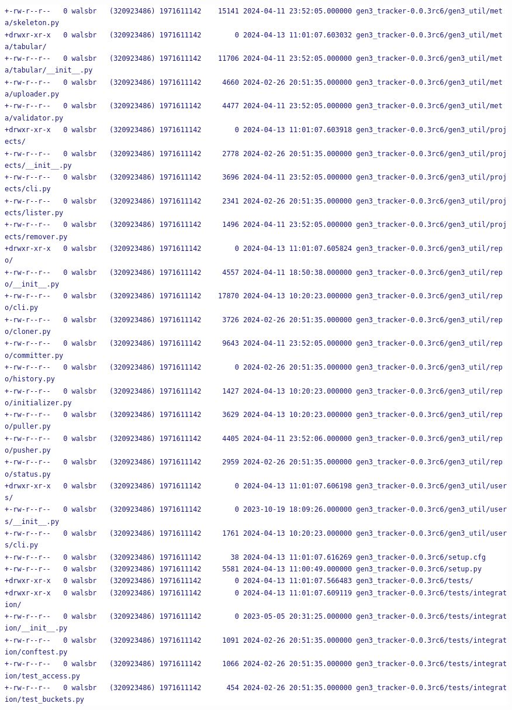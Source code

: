 ```diff
+-rw-r--r--   0 walsbr   (320923486) 1971611142    15141 2024-04-11 23:52:05.000000 gen3_tracker-0.0.3rc6/gen3_util/meta/skeleton.py
+drwxr-xr-x   0 walsbr   (320923486) 1971611142        0 2024-04-13 11:01:07.603032 gen3_tracker-0.0.3rc6/gen3_util/meta/tabular/
+-rw-r--r--   0 walsbr   (320923486) 1971611142    11706 2024-04-11 23:52:05.000000 gen3_tracker-0.0.3rc6/gen3_util/meta/tabular/__init__.py
+-rw-r--r--   0 walsbr   (320923486) 1971611142     4660 2024-02-26 20:51:35.000000 gen3_tracker-0.0.3rc6/gen3_util/meta/uploader.py
+-rw-r--r--   0 walsbr   (320923486) 1971611142     4477 2024-04-11 23:52:05.000000 gen3_tracker-0.0.3rc6/gen3_util/meta/validator.py
+drwxr-xr-x   0 walsbr   (320923486) 1971611142        0 2024-04-13 11:01:07.603918 gen3_tracker-0.0.3rc6/gen3_util/projects/
+-rw-r--r--   0 walsbr   (320923486) 1971611142     2778 2024-02-26 20:51:35.000000 gen3_tracker-0.0.3rc6/gen3_util/projects/__init__.py
+-rw-r--r--   0 walsbr   (320923486) 1971611142     3696 2024-04-11 23:52:05.000000 gen3_tracker-0.0.3rc6/gen3_util/projects/cli.py
+-rw-r--r--   0 walsbr   (320923486) 1971611142     2341 2024-02-26 20:51:35.000000 gen3_tracker-0.0.3rc6/gen3_util/projects/lister.py
+-rw-r--r--   0 walsbr   (320923486) 1971611142     1496 2024-04-11 23:52:05.000000 gen3_tracker-0.0.3rc6/gen3_util/projects/remover.py
+drwxr-xr-x   0 walsbr   (320923486) 1971611142        0 2024-04-13 11:01:07.605824 gen3_tracker-0.0.3rc6/gen3_util/repo/
+-rw-r--r--   0 walsbr   (320923486) 1971611142     4557 2024-04-11 18:50:38.000000 gen3_tracker-0.0.3rc6/gen3_util/repo/__init__.py
+-rw-r--r--   0 walsbr   (320923486) 1971611142    17870 2024-04-13 10:20:23.000000 gen3_tracker-0.0.3rc6/gen3_util/repo/cli.py
+-rw-r--r--   0 walsbr   (320923486) 1971611142     3726 2024-02-26 20:51:35.000000 gen3_tracker-0.0.3rc6/gen3_util/repo/cloner.py
+-rw-r--r--   0 walsbr   (320923486) 1971611142     9643 2024-04-11 23:52:05.000000 gen3_tracker-0.0.3rc6/gen3_util/repo/committer.py
+-rw-r--r--   0 walsbr   (320923486) 1971611142        0 2024-02-26 20:51:35.000000 gen3_tracker-0.0.3rc6/gen3_util/repo/history.py
+-rw-r--r--   0 walsbr   (320923486) 1971611142     1427 2024-04-13 10:20:23.000000 gen3_tracker-0.0.3rc6/gen3_util/repo/initializer.py
+-rw-r--r--   0 walsbr   (320923486) 1971611142     3629 2024-04-13 10:20:23.000000 gen3_tracker-0.0.3rc6/gen3_util/repo/puller.py
+-rw-r--r--   0 walsbr   (320923486) 1971611142     4405 2024-04-11 23:52:06.000000 gen3_tracker-0.0.3rc6/gen3_util/repo/pusher.py
+-rw-r--r--   0 walsbr   (320923486) 1971611142     2959 2024-02-26 20:51:35.000000 gen3_tracker-0.0.3rc6/gen3_util/repo/status.py
+drwxr-xr-x   0 walsbr   (320923486) 1971611142        0 2024-04-13 11:01:07.606198 gen3_tracker-0.0.3rc6/gen3_util/users/
+-rw-r--r--   0 walsbr   (320923486) 1971611142        0 2023-10-19 18:09:26.000000 gen3_tracker-0.0.3rc6/gen3_util/users/__init__.py
+-rw-r--r--   0 walsbr   (320923486) 1971611142     1761 2024-04-13 10:20:23.000000 gen3_tracker-0.0.3rc6/gen3_util/users/cli.py
+-rw-r--r--   0 walsbr   (320923486) 1971611142       38 2024-04-13 11:01:07.616269 gen3_tracker-0.0.3rc6/setup.cfg
+-rw-r--r--   0 walsbr   (320923486) 1971611142     5581 2024-04-13 11:00:49.000000 gen3_tracker-0.0.3rc6/setup.py
+drwxr-xr-x   0 walsbr   (320923486) 1971611142        0 2024-04-13 11:01:07.566483 gen3_tracker-0.0.3rc6/tests/
+drwxr-xr-x   0 walsbr   (320923486) 1971611142        0 2024-04-13 11:01:07.609119 gen3_tracker-0.0.3rc6/tests/integration/
+-rw-r--r--   0 walsbr   (320923486) 1971611142        0 2023-05-05 20:31:25.000000 gen3_tracker-0.0.3rc6/tests/integration/__init__.py
+-rw-r--r--   0 walsbr   (320923486) 1971611142     1091 2024-02-26 20:51:35.000000 gen3_tracker-0.0.3rc6/tests/integration/conftest.py
+-rw-r--r--   0 walsbr   (320923486) 1971611142     1066 2024-02-26 20:51:35.000000 gen3_tracker-0.0.3rc6/tests/integration/test_access.py
+-rw-r--r--   0 walsbr   (320923486) 1971611142      454 2024-02-26 20:51:35.000000 gen3_tracker-0.0.3rc6/tests/integration/test_buckets.py
```